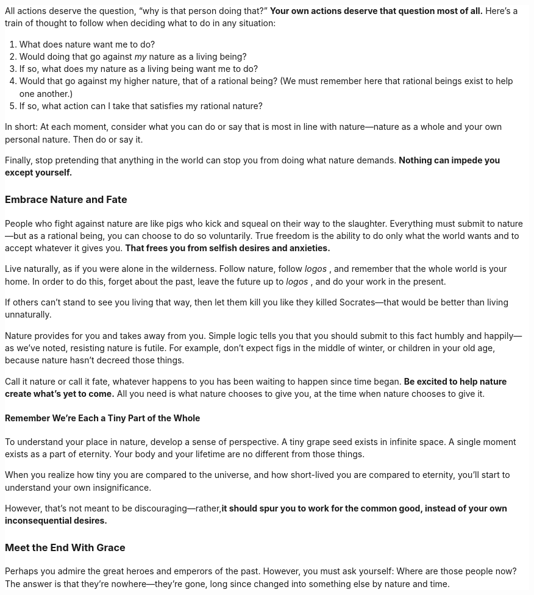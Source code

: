 All actions deserve the question, “why is that person doing that?” **Your own actions deserve that question most of all.** Here’s a train of thought to follow when deciding what to do in any situation:

  1. What does nature want me to do?
  2. Would doing that go against _my_ nature as a living being?
  3. If so, what does my nature as a living being want me to do?
  4. Would that go against my higher nature, that of a rational being? (We must remember here that rational beings exist to help one another.)
  5. If so, what action can I take that satisfies my rational nature?



In short: At each moment, consider what you can do or say that is most in line with nature—nature as a whole and your own personal nature. Then do or say it.

Finally, stop pretending that anything in the world can stop you from doing what nature demands. **Nothing can impede you except yourself.**

### Embrace Nature and Fate

People who fight against nature are like pigs who kick and squeal on their way to the slaughter. Everything must submit to nature—but as a rational being, you can choose to do so voluntarily. True freedom is the ability to do only what the world wants and to accept whatever it gives you. **That frees you from selfish desires and anxieties.**

Live naturally, as if you were alone in the wilderness. Follow nature, follow _logos_ , and remember that the whole world is your home. In order to do this, forget about the past, leave the future up to _logos_ , and do your work in the present.

If others can’t stand to see you living that way, then let them kill you like they killed Socrates—that would be better than living unnaturally.

Nature provides for you and takes away from you. Simple logic tells you that you should submit to this fact humbly and happily—as we’ve noted, resisting nature is futile. For example, don’t expect figs in the middle of winter, or children in your old age, because nature hasn’t decreed those things.

Call it nature or call it fate, whatever happens to you has been waiting to happen since time began. **Be excited to help nature create what’s yet to come.** All you need is what nature chooses to give you, at the time when nature chooses to give it.

#### Remember We’re Each a Tiny Part of the Whole

To understand your place in nature, develop a sense of perspective. A tiny grape seed exists in infinite space. A single moment exists as a part of eternity. Your body and your lifetime are no different from those things.

When you realize how tiny you are compared to the universe, and how short-lived you are compared to eternity, you’ll start to understand your own insignificance.

However, that’s not meant to be discouraging—rather,**it should spur you to work for the common good, instead of your own inconsequential desires.**

### Meet the End With Grace

Perhaps you admire the great heroes and emperors of the past. However, you must ask yourself: Where are those people now? The answer is that they’re nowhere—they’re gone, long since changed into something else by nature and time.
